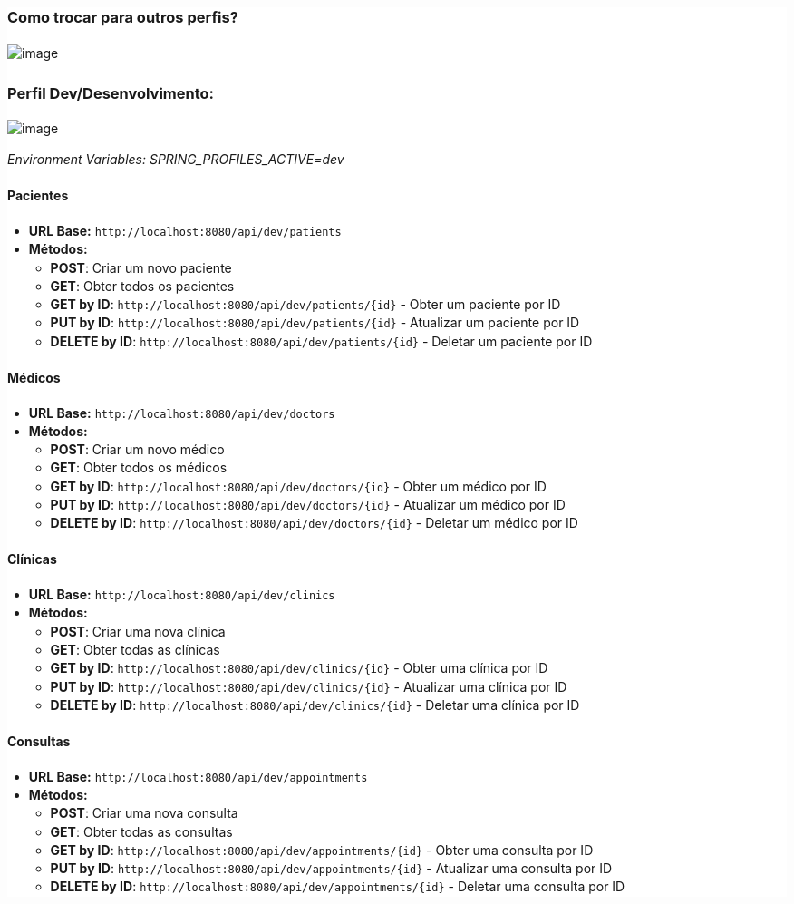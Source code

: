 ##

### Como trocar para outros perfis?

![image](https://github.com/FIAP-2024/CP3_MedicalClinicManagement/assets/80494196/9a856801-b4a2-4d8c-9296-a099fbb55bb6)

### Perfil Dev/Desenvolvimento:

![image](https://github.com/FIAP-2024/CP3_MedicalClinicManagement/assets/80494196/2565c449-a922-4de1-84b6-138e63790c24)

*Environment Variables: SPRING_PROFILES_ACTIVE=dev*

#### Pacientes

- **URL Base:** `http://localhost:8080/api/dev/patients`
- **Métodos:**
  - **POST**: Criar um novo paciente
  - **GET**: Obter todos os pacientes
  - **GET by ID**: `http://localhost:8080/api/dev/patients/{id}` - Obter um paciente por ID
  - **PUT by ID**: `http://localhost:8080/api/dev/patients/{id}` - Atualizar um paciente por ID
  - **DELETE by ID**: `http://localhost:8080/api/dev/patients/{id}` - Deletar um paciente por ID

#### Médicos

- **URL Base:** `http://localhost:8080/api/dev/doctors`
- **Métodos:**
  - **POST**: Criar um novo médico
  - **GET**: Obter todos os médicos
  - **GET by ID**: `http://localhost:8080/api/dev/doctors/{id}` - Obter um médico por ID
  - **PUT by ID**: `http://localhost:8080/api/dev/doctors/{id}` - Atualizar um médico por ID
  - **DELETE by ID**: `http://localhost:8080/api/dev/doctors/{id}` - Deletar um médico por ID

#### Clínicas

- **URL Base:** `http://localhost:8080/api/dev/clinics`
- **Métodos:**
  - **POST**: Criar uma nova clínica
  - **GET**: Obter todas as clínicas
  - **GET by ID**: `http://localhost:8080/api/dev/clinics/{id}` - Obter uma clínica por ID
  - **PUT by ID**: `http://localhost:8080/api/dev/clinics/{id}` - Atualizar uma clínica por ID
  - **DELETE by ID**: `http://localhost:8080/api/dev/clinics/{id}` - Deletar uma clínica por ID

#### Consultas

- **URL Base:** `http://localhost:8080/api/dev/appointments`
- **Métodos:**
  - **POST**: Criar uma nova consulta
  - **GET**: Obter todas as consultas
  - **GET by ID**: `http://localhost:8080/api/dev/appointments/{id}` - Obter uma consulta por ID
  - **PUT by ID**: `http://localhost:8080/api/dev/appointments/{id}` - Atualizar uma consulta por ID
  - **DELETE by ID**: `http://localhost:8080/api/dev/appointments/{id}` - Deletar uma consulta por ID

##

